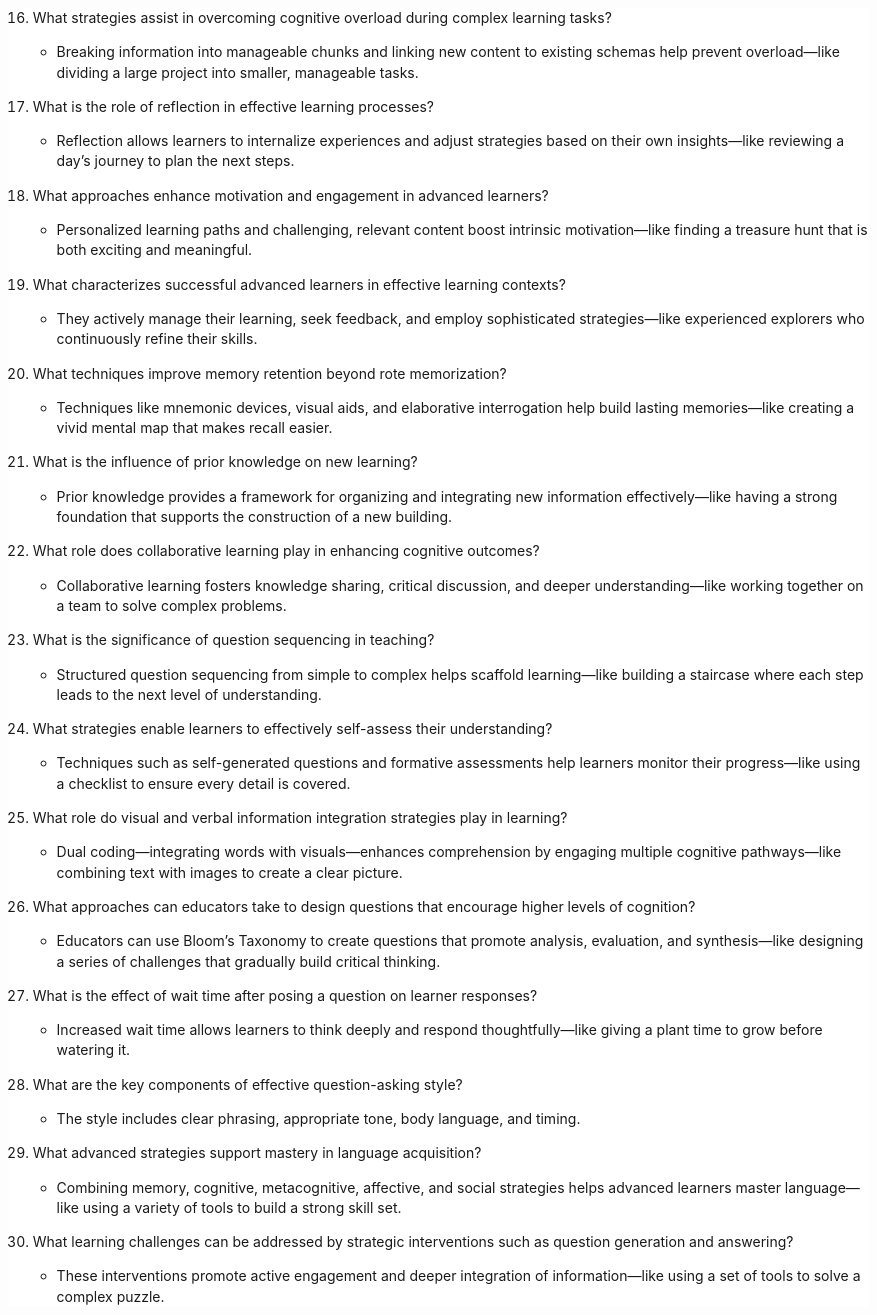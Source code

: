 16. What strategies assist in overcoming cognitive overload during complex learning tasks?
    *   Breaking information into manageable chunks and linking new content to existing schemas help prevent overload—like dividing a large project into smaller, manageable tasks.

17. What is the role of reflection in effective learning processes?
    *   Reflection allows learners to internalize experiences and adjust strategies based on their own insights—like reviewing a day’s journey to plan the next steps.

18. What approaches enhance motivation and engagement in advanced learners?
    *   Personalized learning paths and challenging, relevant content boost intrinsic motivation—like finding a treasure hunt that is both exciting and meaningful.

19. What characterizes successful advanced learners in effective learning contexts?
    *   They actively manage their learning, seek feedback, and employ sophisticated strategies—like experienced explorers who continuously refine their skills.

20. What techniques improve memory retention beyond rote memorization?
    *   Techniques like mnemonic devices, visual aids, and elaborative interrogation help build lasting memories—like creating a vivid mental map that makes recall easier.

21. What is the influence of prior knowledge on new learning?
    *   Prior knowledge provides a framework for organizing and integrating new information effectively—like having a strong foundation that supports the construction of a new building.

22. What role does collaborative learning play in enhancing cognitive outcomes?
    *   Collaborative learning fosters knowledge sharing, critical discussion, and deeper understanding—like working together on a team to solve complex problems.

23. What is the significance of question sequencing in teaching?
    *   Structured question sequencing from simple to complex helps scaffold learning—like building a staircase where each step leads to the next level of understanding.

24. What strategies enable learners to effectively self-assess their understanding?
    *   Techniques such as self-generated questions and formative assessments help learners monitor their progress—like using a checklist to ensure every detail is covered.

25. What role do visual and verbal information integration strategies play in learning?
    *   Dual coding—integrating words with visuals—enhances comprehension by engaging multiple cognitive pathways—like combining text with images to create a clear picture.

26. What approaches can educators take to design questions that encourage higher levels of cognition?
    *   Educators can use Bloom’s Taxonomy to create questions that promote analysis, evaluation, and synthesis—like designing a series of challenges that gradually build critical thinking.

27. What is the effect of wait time after posing a question on learner responses?
    *   Increased wait time allows learners to think deeply and respond thoughtfully—like giving a plant time to grow before watering it.

28. What are the key components of effective question-asking style?
    *   The style includes clear phrasing, appropriate tone, body language, and timing.

29. What advanced strategies support mastery in language acquisition?
    *   Combining memory, cognitive, metacognitive, affective, and social strategies helps advanced learners master language—like using a variety of tools to build a strong skill set.

30. What learning challenges can be addressed by strategic interventions such as question generation and answering?
    *   These interventions promote active engagement and deeper integration of information—like using a set of tools to solve a complex puzzle.
